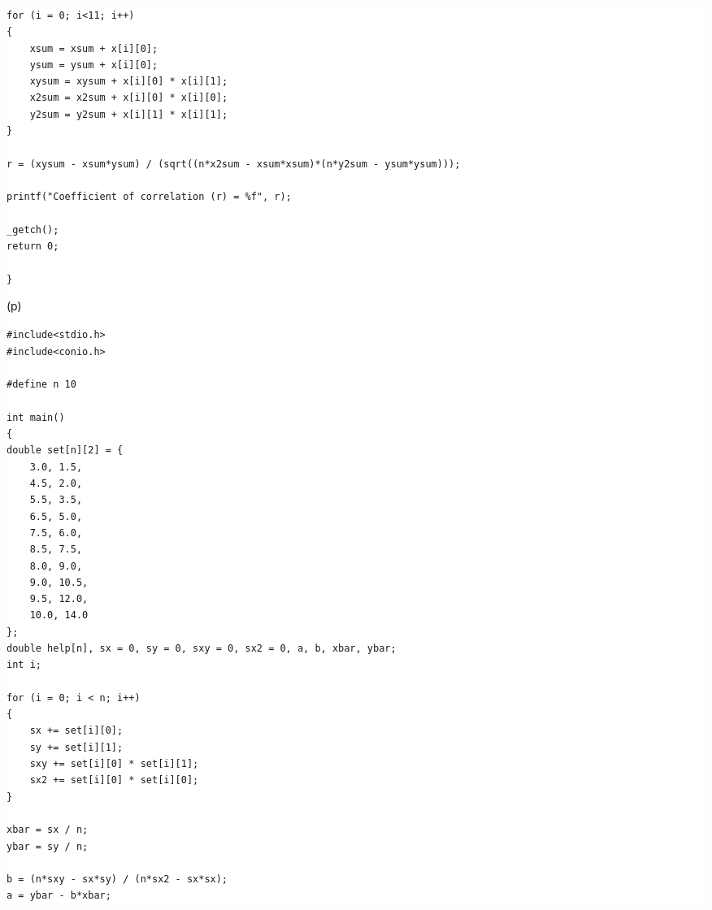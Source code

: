     for (i = 0; i<11; i++)
    {
    	xsum = xsum + x[i][0];
    	ysum = ysum + x[i][0];
    	xysum = xysum + x[i][0] * x[i][1];
    	x2sum = x2sum + x[i][0] * x[i][0];
    	y2sum = y2sum + x[i][1] * x[i][1];
    }

    r = (xysum - xsum*ysum) / (sqrt((n*x2sum - xsum*xsum)*(n*y2sum - ysum*ysum)));

    printf("Coefficient of correlation (r) = %f", r);

    _getch();
    return 0;

    }

(p)

    #include<stdio.h>
    #include<conio.h>

    #define n 10

    int main()
    {
    double set[n][2] = {
    	3.0, 1.5,
    	4.5, 2.0,
    	5.5, 3.5,
    	6.5, 5.0,
    	7.5, 6.0,
    	8.5, 7.5,
    	8.0, 9.0,
    	9.0, 10.5,
    	9.5, 12.0,
    	10.0, 14.0
    };
    double help[n], sx = 0, sy = 0, sxy = 0, sx2 = 0, a, b, xbar, ybar;
    int i;

    for (i = 0; i < n; i++)
    {
    	sx += set[i][0];
    	sy += set[i][1];
    	sxy += set[i][0] * set[i][1];
    	sx2 += set[i][0] * set[i][0];
    }

    xbar = sx / n;
    ybar = sy / n;

    b = (n*sxy - sx*sy) / (n*sx2 - sx*sx);
    a = ybar - b*xbar;
